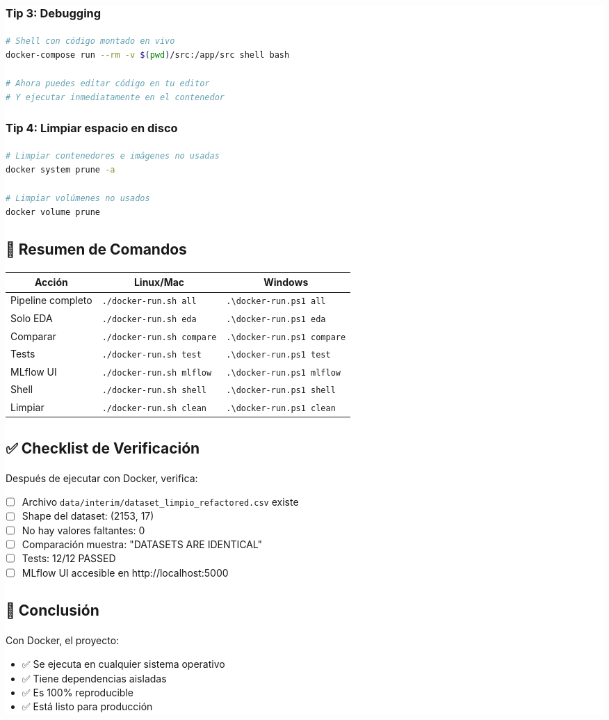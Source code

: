 ### Tip 3: Debugging

```bash
# Shell con código montado en vivo
docker-compose run --rm -v $(pwd)/src:/app/src shell bash

# Ahora puedes editar código en tu editor
# Y ejecutar inmediatamente en el contenedor
```

### Tip 4: Limpiar espacio en disco

```bash
# Limpiar contenedores e imágenes no usadas
docker system prune -a

# Limpiar volúmenes no usados
docker volume prune
```

## 📝 Resumen de Comandos

| Acción | Linux/Mac | Windows |
|--------|-----------|---------|
| Pipeline completo | `./docker-run.sh all` | `.\docker-run.ps1 all` |
| Solo EDA | `./docker-run.sh eda` | `.\docker-run.ps1 eda` |
| Comparar | `./docker-run.sh compare` | `.\docker-run.ps1 compare` |
| Tests | `./docker-run.sh test` | `.\docker-run.ps1 test` |
| MLflow UI | `./docker-run.sh mlflow` | `.\docker-run.ps1 mlflow` |
| Shell | `./docker-run.sh shell` | `.\docker-run.ps1 shell` |
| Limpiar | `./docker-run.sh clean` | `.\docker-run.ps1 clean` |

## ✅ Checklist de Verificación

Después de ejecutar con Docker, verifica:

- [ ] Archivo `data/interim/dataset_limpio_refactored.csv` existe
- [ ] Shape del dataset: (2153, 17)
- [ ] No hay valores faltantes: 0
- [ ] Comparación muestra: "DATASETS ARE IDENTICAL"
- [ ] Tests: 12/12 PASSED
- [ ] MLflow UI accesible en http://localhost:5000

## 🎉 Conclusión

Con Docker, el proyecto:
- ✅ Se ejecuta en cualquier sistema operativo
- ✅ Tiene dependencias aisladas
- ✅ Es 100% reproducible
- ✅ Está listo para producción
